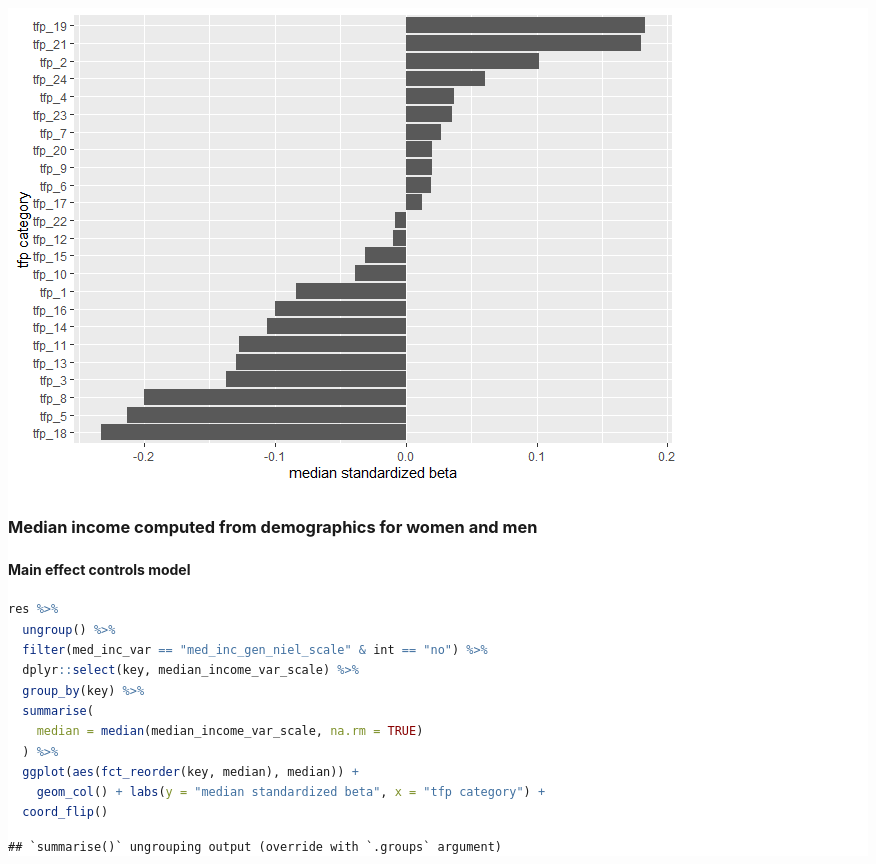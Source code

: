 ![](food_calories_regression_analysis_files/figure-gfm/unnamed-chunk-12-1.png)

### Median income computed from demographics for women and men

#### Main effect controls model

``` r
res %>% 
  ungroup() %>% 
  filter(med_inc_var == "med_inc_gen_niel_scale" & int == "no") %>% 
  dplyr::select(key, median_income_var_scale) %>% 
  group_by(key) %>% 
  summarise(
    median = median(median_income_var_scale, na.rm = TRUE)
  ) %>% 
  ggplot(aes(fct_reorder(key, median), median)) +
    geom_col() + labs(y = "median standardized beta", x = "tfp category") +
  coord_flip()
```

    ## `summarise()` ungrouping output (override with `.groups` argument)
